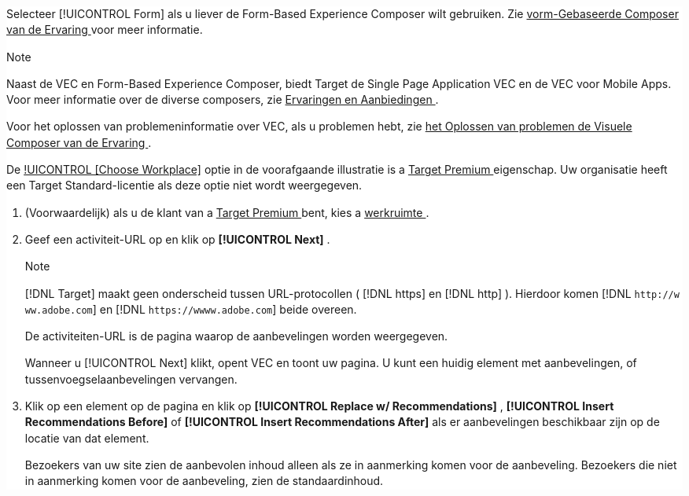    Selecteer [!UICONTROL Form] als u liever de Form-Based Experience Composer wilt gebruiken. Zie [ vorm-Gebaseerde Composer van de Ervaring ](/help/main/c-experiences/form-experience-composer.md) voor meer informatie.

   >[!NOTE]
   >
   >Naast de VEC en Form-Based Experience Composer, biedt Target de Single Page Application VEC en de VEC voor Mobile Apps. Voor meer informatie over de diverse composers, zie [ Ervaringen en Aanbiedingen ](/help/main/c-experiences/experiences.md).
   >
   >Voor het oplossen van problemeninformatie over VEC, als u problemen hebt, zie [ het Oplossen van problemen de Visuele Composer van de Ervaring ](/help/main/c-experiences/c-visual-experience-composer/r-troubleshoot-composer/troubleshoot-composer.md).
   >
   >De [!UICONTROL [Choose Workplace]](/help/main/administrating-target/c-user-management/property-channel/property-channel.md) optie in de voorafgaande illustratie is a [ Target Premium ](/help/main/c-intro/intro.md) eigenschap. Uw organisatie heeft een Target Standard-licentie als deze optie niet wordt weergegeven.

1. (Voorwaardelijk) als u de klant van a [ Target Premium ](/help/main/c-intro/intro.md#premium) bent, kies a [ werkruimte ](/help/main/administrating-target/c-user-management/property-channel/property-channel.md).

1. Geef een activiteit-URL op en klik op **[!UICONTROL Next]** .

   >[!NOTE]
   >
   >[!DNL Target] maakt geen onderscheid tussen URL-protocollen ( [!DNL https] en [!DNL http] ). Hierdoor komen [!DNL `http://www.adobe.com`] en [!DNL `https://wwww.adobe.com`] beide overeen.

   De activiteiten-URL is de pagina waarop de aanbevelingen worden weergegeven.

   Wanneer u [!UICONTROL Next] klikt, opent VEC en toont uw pagina. U kunt een huidig element met aanbevelingen, of tussenvoegselaanbevelingen vervangen.

1. Klik op een element op de pagina en klik op **[!UICONTROL Replace w/ Recommendations]** , **[!UICONTROL Insert Recommendations Before]** of **[!UICONTROL Insert Recommendations After]** als er aanbevelingen beschikbaar zijn op de locatie van dat element.

   Bezoekers van uw site zien de aanbevolen inhoud alleen als ze in aanmerking komen voor de aanbeveling. Bezoekers die niet in aanmerking komen voor de aanbeveling, zien de standaardinhoud.
